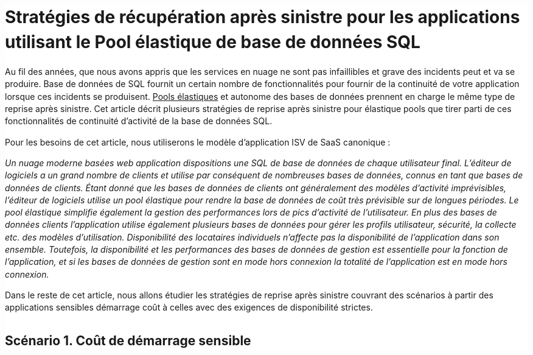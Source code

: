 <properties 
   pageTitle="Conception de Solutions de nuage pour la reprise après sinistre à l’aide de géo-réplication de base de données SQL | Microsoft Azure"
   description="Apprenez à concevoir votre solution de cloud de reprise après sinistre en choisissant le modèle de basculement de droite."
   services="sql-database"
   documentationCenter="" 
   authors="anosov1960" 
   manager="jhubbard" 
   editor="monicar"/>

<tags
   ms.service="sql-database"
   ms.devlang="NA"
   ms.topic="article"
   ms.tgt_pltfrm="NA"
   ms.workload="NA" 
   ms.date="07/16/2016"
   ms.author="sashan"/>

# <a name="disaster-recovery-strategies-for-applications-using-sql-database-elastic-pool"></a>Stratégies de récupération après sinistre pour les applications utilisant le Pool élastique de base de données SQL 

Au fil des années, que nous avons appris que les services en nuage ne sont pas infaillibles et grave des incidents peut et va se produire. Base de données de SQL fournit un certain nombre de fonctionnalités pour fournir de la continuité de votre application lorsque ces incidents se produisent. [Pools élastiques](sql-database-elastic-pool.md) et autonome des bases de données prennent en charge le même type de reprise après sinistre. Cet article décrit plusieurs stratégies de reprise après sinistre pour élastique pools que tirer parti de ces fonctionnalités de continuité d’activité de la base de données SQL.

Pour les besoins de cet article, nous utiliserons le modèle d’application ISV de SaaS canonique :

<i>Un nuage moderne basées web application dispositions une SQL de base de données de chaque utilisateur final. L’éditeur de logiciels a un grand nombre de clients et utilise par conséquent de nombreuses bases de données, connus en tant que bases de données de clients. Étant donné que les bases de données de clients ont généralement des modèles d’activité imprévisibles, l’éditeur de logiciels utilise un pool élastique pour rendre la base de données de coût très prévisible sur de longues périodes. Le pool élastique simplifie également la gestion des performances lors de pics d’activité de l’utilisateur. En plus des bases de données clients l’application utilise également plusieurs bases de données pour gérer les profils utilisateur, sécurité, la collecte etc. des modèles d’utilisation. Disponibilité des locataires individuels n’affecte pas la disponibilité de l’application dans son ensemble. Toutefois, la disponibilité et les performances des bases de données de gestion est essentielle pour la fonction de l’application, et si les bases de données de gestion sont en mode hors connexion la totalité de l’application est en mode hors connexion.</i>  

Dans le reste de cet article, nous allons étudier les stratégies de reprise après sinistre couvrant des scénarios à partir des applications sensibles démarrage coût à celles avec des exigences de disponibilité strictes.  

## <a name="scenario-1-cost-sensitive-startup"></a>Scénario 1. Coût de démarrage sensible
